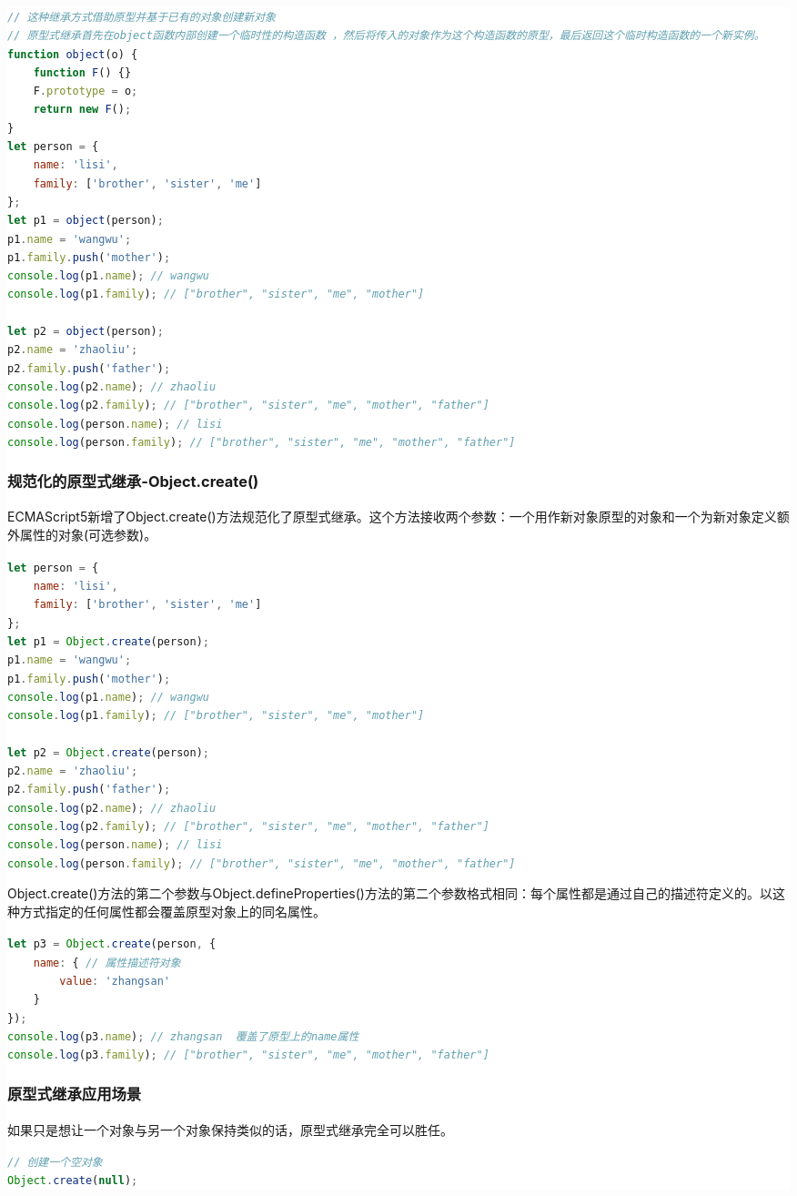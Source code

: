 ```js
// 这种继承方式借助原型并基于已有的对象创建新对象
// 原型式继承首先在object函数内部创建一个临时性的构造函数 ，然后将传入的对象作为这个构造函数的原型，最后返回这个临时构造函数的一个新实例。
function object(o) {
    function F() {}
    F.prototype = o;
    return new F();
}
let person = {
    name: 'lisi',
    family: ['brother', 'sister', 'me']
};
let p1 = object(person);
p1.name = 'wangwu';
p1.family.push('mother');
console.log(p1.name); // wangwu
console.log(p1.family); // ["brother", "sister", "me", "mother"]

let p2 = object(person);
p2.name = 'zhaoliu';
p2.family.push('father');
console.log(p2.name); // zhaoliu
console.log(p2.family); // ["brother", "sister", "me", "mother", "father"]
console.log(person.name); // lisi
console.log(person.family); // ["brother", "sister", "me", "mother", "father"]
```
### 规范化的原型式继承-Object.create()
ECMAScript5新增了Object.create()方法规范化了原型式继承。这个方法接收两个参数：一个用作新对象原型的对象和一个为新对象定义额外属性的对象(可选参数)。
```js
let person = {
    name: 'lisi',
    family: ['brother', 'sister', 'me']
};
let p1 = Object.create(person);
p1.name = 'wangwu';
p1.family.push('mother');
console.log(p1.name); // wangwu
console.log(p1.family); // ["brother", "sister", "me", "mother"]

let p2 = Object.create(person);
p2.name = 'zhaoliu';
p2.family.push('father');
console.log(p2.name); // zhaoliu
console.log(p2.family); // ["brother", "sister", "me", "mother", "father"]
console.log(person.name); // lisi
console.log(person.family); // ["brother", "sister", "me", "mother", "father"]
```
Object.create()方法的第二个参数与Object.defineProperties()方法的第二个参数格式相同：每个属性都是通过自己的描述符定义的。以这种方式指定的任何属性都会覆盖原型对象上的同名属性。
```js
let p3 = Object.create(person, {
    name: { // 属性描述符对象
        value: 'zhangsan'
    }
});
console.log(p3.name); // zhangsan  覆盖了原型上的name属性
console.log(p3.family); // ["brother", "sister", "me", "mother", "father"]
```
### 原型式继承应用场景
如果只是想让一个对象与另一个对象保持类似的话，原型式继承完全可以胜任。
```js
// 创建一个空对象
Object.create(null);
```